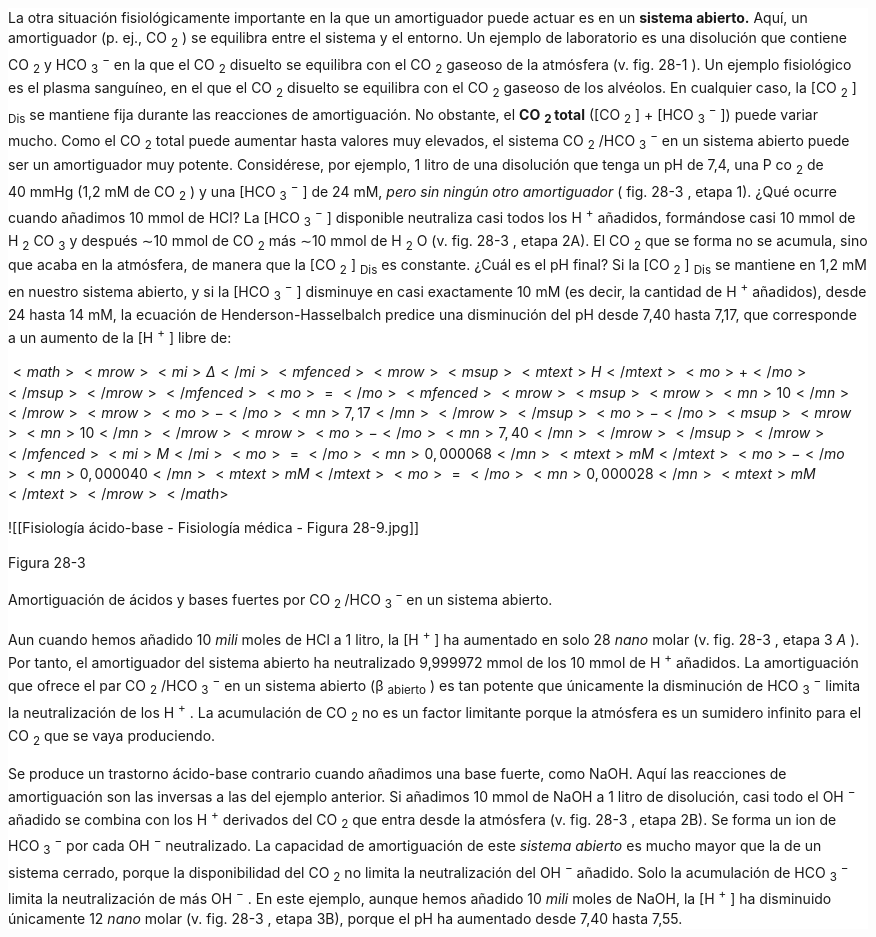 La otra situación fisiológicamente importante en la que un amortiguador puede actuar es en un **sistema abierto.** Aquí, un amortiguador (p. ej., CO <sub>2</sub> ) se equilibra entre el sistema y el entorno. Un ejemplo de laboratorio es una disolución que contiene CO <sub>2</sub> y HCO <sub>3</sub> <sup> −</sup> en la que el CO <sub>2</sub> disuelto se equilibra con el CO <sub>2</sub> gaseoso de la atmósfera (v. fig. 28-1 ). Un ejemplo fisiológico es el plasma sanguíneo, en el que el CO <sub>2</sub> disuelto se equilibra con el CO <sub>2</sub> gaseoso de los alvéolos. En cualquier caso, la [CO <sub>2</sub> ] <sub>Dis</sub> se mantiene fija durante las reacciones de amortiguación. No obstante, el **CO** <sub><b> 2 </b></sub> **total** ([CO <sub>2</sub> ] + [HCO <sub>3</sub> <sup> −</sup> ]) puede variar mucho. Como el CO <sub>2</sub> total puede aumentar hasta valores muy elevados, el sistema CO <sub>2</sub> /HCO <sub>3</sub> <sup> −</sup> en un sistema abierto puede ser un amortiguador muy potente. Considérese, por ejemplo, 1 litro de una disolución que tenga un pH de 7,4, una P co <sub> 2</sub> de 40 mmHg (1,2 mM de CO <sub>2</sub> ) y una [HCO <sub>3</sub> <sup> −</sup> ] de 24 mM, _pero sin ningún otro amortiguador_ ( fig. 28-3 , etapa 1). ¿Qué ocurre cuando añadimos 10 mmol de HCl? La [HCO <sub>3</sub> <sup> −</sup> ] disponible neutraliza casi todos los H <sup>+</sup> añadidos, formándose casi 10 mmol de H <sub>2</sub> CO <sub>3</sub> y después ∼10 mmol de CO <sub>2</sub> más ∼10 mmol de H <sub>2</sub> O (v. fig. 28-3 , etapa 2A). El CO <sub>2</sub> que se forma no se acumula, sino que acaba en la atmósfera, de manera que la [CO <sub>2</sub> ] <sub>Dis</sub> es constante. ¿Cuál es el pH final? Si la [CO <sub>2</sub> ] <sub>Dis</sub> se mantiene en 1,2 mM en nuestro sistema abierto, y si la [HCO <sub>3</sub> <sup> −</sup> ] disminuye en casi exactamente 10 mM (es decir, la cantidad de H <sup>+</sup> añadidos), desde 24 hasta 14 mM, la ecuación de Henderson-Hasselbalch predice una disminución del pH desde 7,40 hasta 7,17, que corresponde a un aumento de la [H <sup>+</sup> ] libre de:

$<math><mrow><mi>Δ</mi><mfenced><mrow><msup><mtext>H</mtext><mo>+</mo></msup></mrow></mfenced><mo>=</mo><mfenced><mrow><msup><mrow><mn>10</mn></mrow><mrow><mo>−</mo><mn>7,17</mn></mrow></msup><mo>−</mo><msup><mrow><mn>10</mn></mrow><mrow><mo>−</mo><mn>7,40</mn></mrow></msup></mrow></mfenced><mi>M</mi><mo>=</mo><mn>0,000068</mn><mtext>mM</mtext><mo>−</mo><mn>0,000040</mn><mtext>mM</mtext><mo>=</mo><mn>0,000028</mn><mtext>mM</mtext></mrow></math>$



![[Fisiología ácido-base - Fisiología médica - Figura 28-9.jpg]]

Figura 28-3

Amortiguación de ácidos y bases fuertes por CO <sub>2 </sub> /HCO <sub>3 </sub> <sup>− </sup> en un sistema abierto.

Aun cuando hemos añadido 10 _mili_ moles de HCl a 1 litro, la [H <sup>+</sup> ] ha aumentado en solo 28 _nano_ molar (v. fig. 28-3 , etapa 3 _A_ ). Por tanto, el amortiguador del sistema abierto ha neutralizado 9,999972 mmol de los 10 mmol de H <sup>+</sup> añadidos. La amortiguación que ofrece el par CO <sub>2</sub> /HCO <sub>3</sub> <sup> −</sup> en un sistema abierto (β <sub>abierto</sub> ) es tan potente que únicamente la disminución de HCO <sub>3</sub> <sup> −</sup> limita la neutralización de los H <sup>+</sup> . La acumulación de CO <sub>2</sub> no es un factor limitante porque la atmósfera es un sumidero infinito para el CO <sub>2</sub> que se vaya produciendo.

Se produce un trastorno ácido-base contrario cuando añadimos una base fuerte, como NaOH. Aquí las reacciones de amortiguación son las inversas a las del ejemplo anterior. Si añadimos 10 mmol de NaOH a 1 litro de disolución, casi todo el OH <sup>−</sup> añadido se combina con los H <sup>+</sup> derivados del CO <sub>2</sub> que entra desde la atmósfera (v. fig. 28-3 , etapa 2B). Se forma un ion de HCO <sub>3</sub> <sup> −</sup> por cada OH <sup>−</sup> neutralizado. La capacidad de amortiguación de este _sistema abierto_ es mucho mayor que la de un sistema cerrado, porque la disponibilidad del CO <sub>2</sub> no limita la neutralización del OH <sup>−</sup> añadido. Solo la acumulación de HCO <sub>3</sub> <sup> −</sup> limita la neutralización de más OH <sup>−</sup> . En este ejemplo, aunque hemos añadido 10 _mili_ moles de NaOH, la [H <sup>+</sup> ] ha disminuido únicamente 12 _nano_ molar (v. fig. 28-3 , etapa 3B), porque el pH ha aumentado desde 7,40 hasta 7,55.


[HCO <sub>3 </sub> <sup>− </sup> ]: ↑  
[HCO <sub>3 </sub> <sup>− </sup> ]: ↓  
[HCO <sub>3 </sub> <sup>− </sup> ]: ↓  